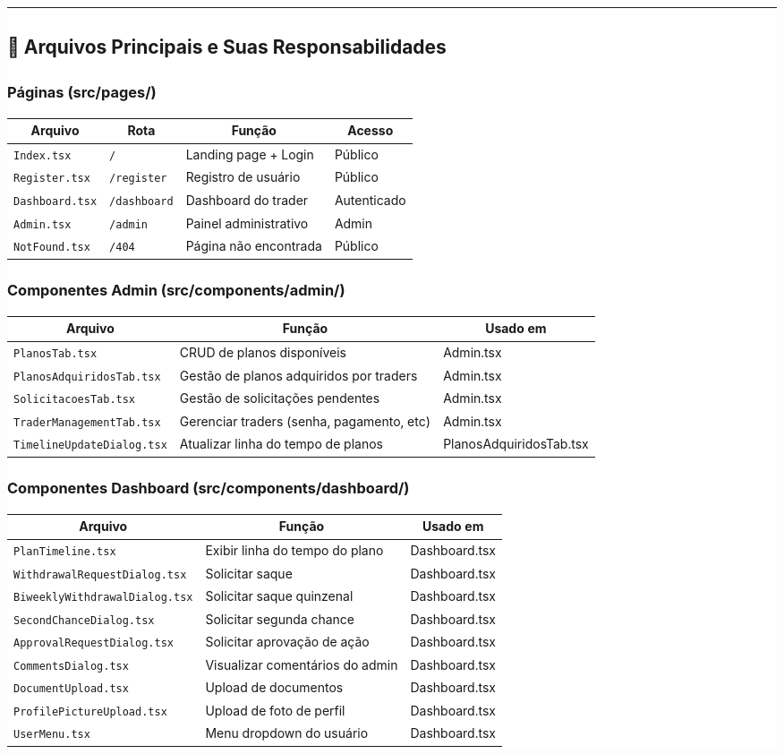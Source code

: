 
---

## 🎯 Arquivos Principais e Suas Responsabilidades

### **Páginas (src/pages/)**

| Arquivo | Rota | Função | Acesso |
|---------|------|--------|--------|
| `Index.tsx` | `/` | Landing page + Login | Público |
| `Register.tsx` | `/register` | Registro de usuário | Público |
| `Dashboard.tsx` | `/dashboard` | Dashboard do trader | Autenticado |
| `Admin.tsx` | `/admin` | Painel administrativo | Admin |
| `NotFound.tsx` | `/404` | Página não encontrada | Público |

### **Componentes Admin (src/components/admin/)**

| Arquivo | Função | Usado em |
|---------|--------|----------|
| `PlanosTab.tsx` | CRUD de planos disponíveis | Admin.tsx |
| `PlanosAdquiridosTab.tsx` | Gestão de planos adquiridos por traders | Admin.tsx |
| `SolicitacoesTab.tsx` | Gestão de solicitações pendentes | Admin.tsx |
| `TraderManagementTab.tsx` | Gerenciar traders (senha, pagamento, etc) | Admin.tsx |
| `TimelineUpdateDialog.tsx` | Atualizar linha do tempo de planos | PlanosAdquiridosTab.tsx |

### **Componentes Dashboard (src/components/dashboard/)**

| Arquivo | Função | Usado em |
|---------|--------|----------|
| `PlanTimeline.tsx` | Exibir linha do tempo do plano | Dashboard.tsx |
| `WithdrawalRequestDialog.tsx` | Solicitar saque | Dashboard.tsx |
| `BiweeklyWithdrawalDialog.tsx` | Solicitar saque quinzenal | Dashboard.tsx |
| `SecondChanceDialog.tsx` | Solicitar segunda chance | Dashboard.tsx |
| `ApprovalRequestDialog.tsx` | Solicitar aprovação de ação | Dashboard.tsx |
| `CommentsDialog.tsx` | Visualizar comentários do admin | Dashboard.tsx |
| `DocumentUpload.tsx` | Upload de documentos | Dashboard.tsx |
| `ProfilePictureUpload.tsx` | Upload de foto de perfil | Dashboard.tsx |
| `UserMenu.tsx` | Menu dropdown do usuário | Dashboard.tsx |
